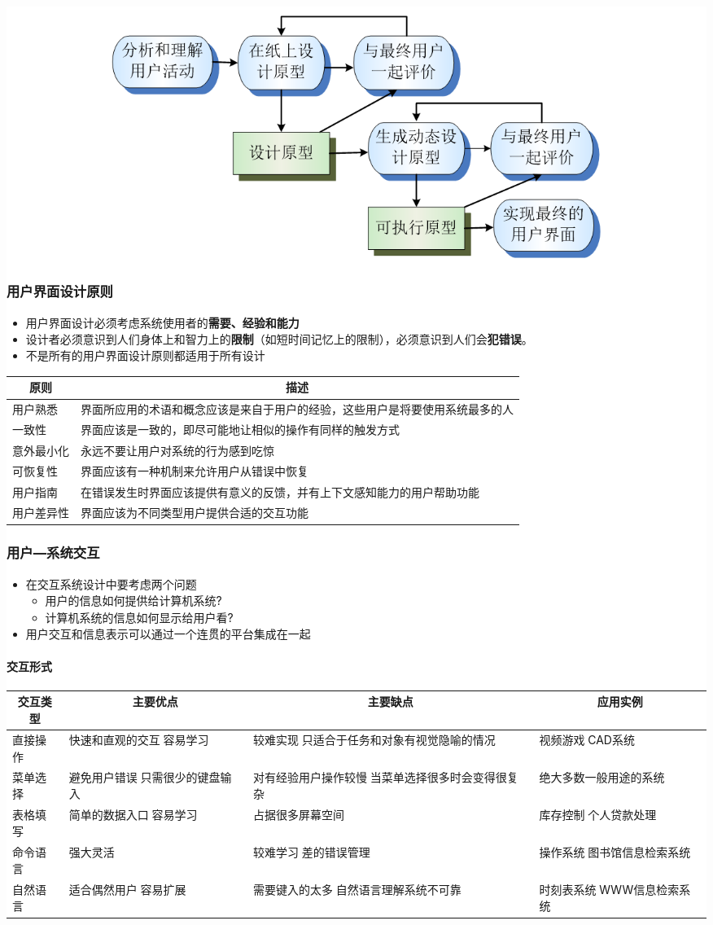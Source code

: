 <center><img src="软件工程导论.assets/image-20210704085149330.png" width="70%"/></center>

### 用户界面设计原则

- 用户界面设计必须考虑系统使用者的**需要、经验和能力**
- 设计者必须意识到人们身体上和智力上的**限制**（如短时间记忆上的限制），必须意识到人们会**犯错误**。
- 不是所有的用户界面设计原则都适用于所有设计

| **原则**   | **描述**                                                     |
| ---------- | ------------------------------------------------------------ |
| 用户熟悉   | 界面所应用的术语和概念应该是来自于用户的经验，这些用户是将要使用系统最多的人 |
| 一致性     | 界面应该是一致的，即尽可能地让相似的操作有同样的触发方式     |
| 意外最小化 | 永远不要让用户对系统的行为感到吃惊                           |
| 可恢复性   | 界面应该有一种机制来允许用户从错误中恢复                     |
| 用户指南   | 在错误发生时界面应该提供有意义的反馈，并有上下文感知能力的用户帮助功能 |
| 用户差异性 | 界面应该为不同类型用户提供合适的交互功能                     |

### 用户—系统交互

- 在交互系统设计中要考虑两个问题
  - 用户的信息如何提供给计算机系统?
  - 计算机系统的信息如何显示给用户看?
- 用户交互和信息表示可以通过一个连贯的平台集成在一起

#### 交互形式

| **交互类型** | **主要优点**                     | **主要缺点**                                       | **应用实例**                 |
| ------------ | -------------------------------- | -------------------------------------------------- | ---------------------------- |
| 直接操作     | 快速和直观的交互  容易学习       | 较难实现  只适合于任务和对象有视觉隐喻的情况       | 视频游戏  CAD系统            |
| 菜单选择     | 避免用户错误  只需很少的键盘输入 | 对有经验用户操作较慢  当菜单选择很多时会变得很复杂 | 绝大多数一般用途的系统       |
| 表格填写     | 简单的数据入口  容易学习         | 占据很多屏幕空间                                   | 库存控制  个人贷款处理       |
| 命令语言     | 强大灵活                         | 较难学习  差的错误管理                             | 操作系统  图书馆信息检索系统 |
| 自然语言     | 适合偶然用户  容易扩展           | 需要键入的太多  自然语言理解系统不可靠             | 时刻表系统  WWW信息检索系统  |
